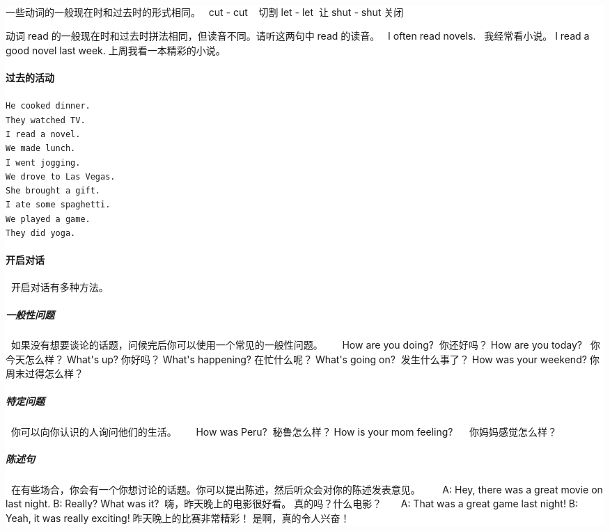 一些动词的一般现在时和过去时的形式相同。
	 
	cut - cut   	切割
	let - let 	让
	shut - shut	关闭

动词 read 的一般现在时和过去时拼法相同，但读音不同。请听这两句中 read 的读音。
 
	I often read novels.  	我经常看小说。
	I read a good novel last week.	上周我看一本精彩的小说。

#### 过去的活动

	He cooked dinner.
	They watched TV.
	I read a novel.
	We made lunch.
	I went jogging.
	We drove to Las Vegas.
	She brought a gift.
	I ate some spaghetti.
	We played a game.
	They did yoga.


#### 开启对话
 
开启对话有多种方法。
 
##### 一般性问题
 
如果没有想要谈论的话题，问候完后你可以使用一个常见的一般性问题。
 	 	 
	How are you doing? 	你还好吗？
	How are you today?  	你今天怎么样？
	What's up?	你好吗？
	What's happening?	在忙什么呢？
	What's going on? 	发生什么事了？
	How was your weekend?	你周末过得怎么样？

##### 特定问题
 
你可以向你认识的人询问他们的生活。
 	 	 
	How was Peru? 	秘鲁怎么样？
	How is your mom feeling?     	你妈妈感觉怎么样？
 
##### 陈述句 
 
在有些场合，你会有一个你想讨论的话题。你可以提出陈述，然后听众会对你的陈述发表意见。 
 	 	 
	A: Hey, there was a great movie on last night.
	B: Really? What was it? 
	嗨，昨天晚上的电影很好看。
	真的吗？什么电影？
	 	 	 
	A: That was a great game last night!
	B: Yeah, it was really exciting!
	昨天晚上的比赛非常精彩！
	是啊，真的令人兴奋！
